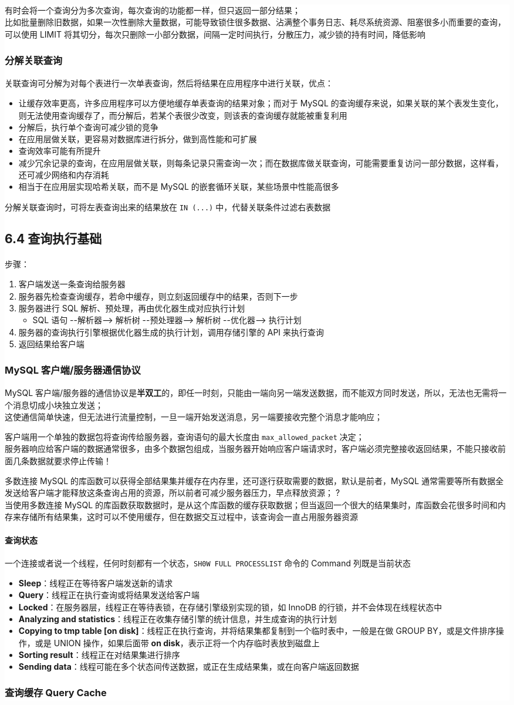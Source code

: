 有时会将一个查询分为多次查询，每次查询的功能都一样，但只返回一部分结果；   
比如批量删除旧数据，如果一次性删除大量数据，可能导致锁住很多数据、沾满整个事务日志、耗尽系统资源、阻塞很多小而重要的查询，可以使用 LIMIT 将其切分，每次只删除一小部分数据，间隔一定时间执行，分散压力，减少锁的持有时间，降低影响

### 分解关联查询

关联查询可分解为对每个表进行一次单表查询，然后将结果在应用程序中进行关联，优点：
* 让缓存效率更高，许多应用程序可以方便地缓存单表查询的结果对象；而对于 MySQL 的查询缓存来说，如果关联的某个表发生变化，则无法使用查询缓存了，而分解后，若某个表很少改变，则该表的查询缓存就能被重复利用
* 分解后，执行单个查询可减少锁的竞争
* 在应用层做关联，更容易对数据库进行拆分，做到高性能和可扩展
* 查询效率可能有所提升
* 减少冗余记录的查询，在应用层做关联，则每条记录只需查询一次；而在数据库做关联查询，可能需要重复访问一部分数据，这样看，还可减少网络和内存消耗
* 相当于在应用层实现哈希关联，而不是 MySQL 的嵌套循环关联，某些场景中性能高很多

分解关联查询时，可将左表查询出来的结果放在 `IN (...)` 中，代替关联条件过滤右表数据

## 6.4 查询执行基础

步骤：
1. 客户端发送一条查询给服务器
2. 服务器先检查查询缓存，若命中缓存，则立刻返回缓存中的结果，否则下一步
3. 服务器进行 SQL 解析、预处理，再由优化器生成对应执行计划
   *  SQL 语句 --解析器--> 解析树 --预处理器--> 解析树 --优化器--> 执行计划
4. 服务器的查询执行引擎根据优化器生成的执行计划，调用存储引擎的 API 来执行查询
5. 返回结果给客户端

### MySQL 客户端/服务器通信协议

MySQL 客户端/服务器的通信协议是**半双工**的，即任一时刻，只能由一端向另一端发送数据，而不能双方同时发送，所以，无法也无需将一个消息切成小块独立发送；  
这使通信简单快速，但无法进行流量控制，一旦一端开始发送消息，另一端要接收完整个消息才能响应；  

客户端用一个单独的数据包将查询传给服务器，查询语句的最大长度由 `max_allowed_packet` 决定；  
服务器响应给客户端的数据通常很多，由多个数据包组成，当服务器开始响应客户端请求时，客户端必须完整接收返回结果，不能只接收前面几条数据就要求停止传输！  

多数连接 MySQL 的库函数可以获得全部结果集并缓存在内存里，还可逐行获取需要的数据，默认是前者，MySQL 通常需要等所有数据全发送给客户端才能释放这条查询占用的资源，所以前者可减少服务器压力，早点释放资源； ?  
当使用多数连接 MySQL 的库函数获取数据时，是从这个库函数的缓存获取数据；但当返回一个很大的结果集时，库函数会花很多时间和内存来存储所有结果集，这时可以不使用缓存，但在数据交互过程中，该查询会一直占用服务器资源

#### 查询状态

一个连接或者说一个线程，任何时刻都有一个状态，`SH0W FULL PROCESSLIST` 命令的 Command 列既是当前状态

* **Sleep**：线程正在等待客户端发送新的请求
* **Query**：线程正在执行查询或将结果发送给客户端
* **Locked**：在服务器层，线程正在等待表锁，在存储引擎级别实现的锁，如 InnoDB 的行锁，并不会体现在线程状态中
* **Analyzing and statistics**：线程正在收集存储引擎的统计信息，并生成查询的执行计划
* **Copying to tmp table [on disk]**：线程正在执行查询，并将结果集都复制到一个临时表中，一般是在做 GROUP BY，或是文件排序操作，或是 UNION 操作，如果后面带 **on disk**，表示正将一个内存临时表放到磁盘上
* **Sorting result**：线程正在对结果集进行排序
* **Sending data**：线程可能在多个状态间传送数据，或正在生成结果集，或在向客户端返回数据

### 查询缓存 Query Cache
